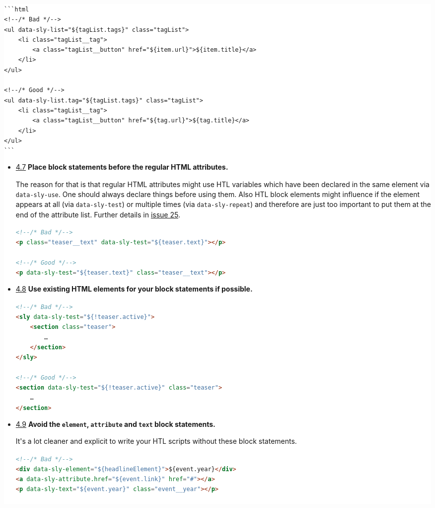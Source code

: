     ```html
    <!--/* Bad */-->
    <ul data-sly-list="${tagList.tags}" class="tagList">
        <li class="tagList__tag">
            <a class="tagList__button" href="${item.url}">${item.title}</a>
        </li>
    </ul>
     
    <!--/* Good */-->
    <ul data-sly-list.tag="${tagList.tags}" class="tagList">
        <li class="tagList__tag">
            <a class="tagList__button" href="${tag.url}">${tag.title}</a>
        </li>
    </ul>
    ```
    
  - [4.7](#4.7) <a name='4.7'></a> **Place block statements before the regular HTML attributes.**

    The reason for that is that regular HTML attributes might use HTL variables which have been declared in the same element via `data-sly-use`. One should always declare things before using them. Also HTL block elements might influence if the element appears at all (via `data-sly-test`) or multiple times (via `data-sly-repeat`) and therefore are just too important to put them at the end of the attribute list. Further details in [issue 25](https://github.com/Netcentric/aem-htl-style-guide/issues/25).
    
    ```html
    <!--/* Bad */-->
    <p class="teaser__text" data-sly-test="${teaser.text}"></p>
         
    <!--/* Good */-->
    <p data-sly-test="${teaser.text}" class="teaser__text"></p>
    ```
 
    
  - [4.8](#4.8) <a name='4.8'></a> **Use existing HTML elements for your block statements if possible.**

    ```html
    <!--/* Bad */-->
    <sly data-sly-test="${!teaser.active}">
        <section class="teaser">
            …
        </section>
    </sly>
     
    <!--/* Good */-->
    <section data-sly-test="${!teaser.active}" class="teaser">
        …
    </section>
    ```
    
  - [4.9](#4.9) <a name='4.9'></a> **Avoid the `element`, `attribute` and `text` block statements.**
  
    It's a lot cleaner and explicit to write your HTL scripts without these block statements.

    ```html
    <!--/* Bad */-->
    <div data-sly-element="${headlineElement}">${event.year}</div>
    <a data-sly-attribute.href="${event.link}" href="#"></a>
    <p data-sly-text="${event.year}" class="event__year"></p>
     